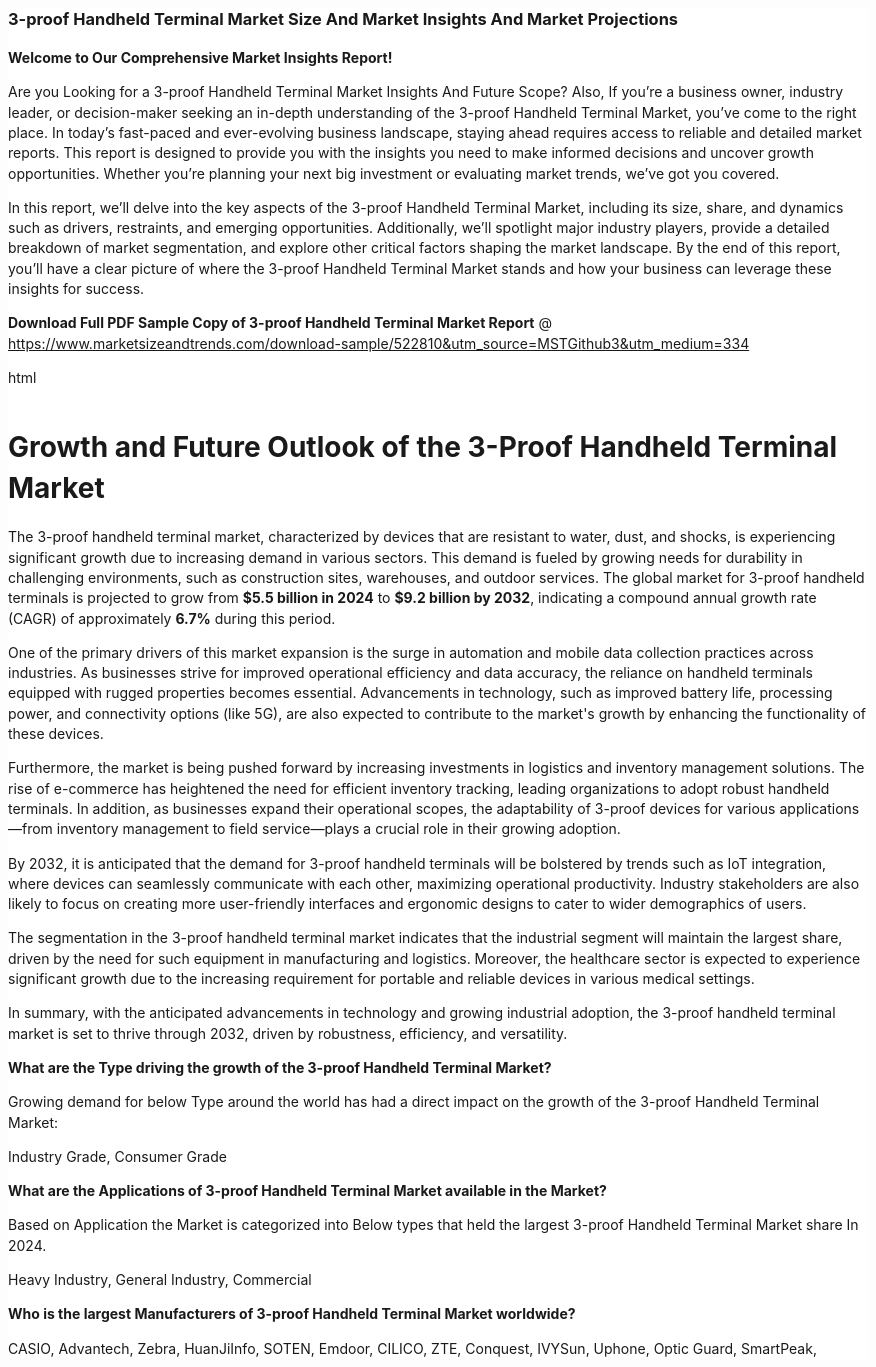 <div class="" data-test-id=""><h3><span class="">3-proof Handheld Terminal Market Size And Market Insights And Market Projections</span></h3></div><div class="" data-test-id=""><p><strong>Welcome to Our Comprehensive Market Insights Report!</strong></p><p>Are you Looking for a 3-proof Handheld Terminal Market Insights And Future Scope? Also, If you&rsquo;re a business owner, industry leader, or decision-maker seeking an in-depth understanding of the 3-proof Handheld Terminal Market, you&rsquo;ve come to the right place. In today&rsquo;s fast-paced and ever-evolving business landscape, staying ahead requires access to reliable and detailed market reports. This report is designed to provide you with the insights you need to make informed decisions and uncover growth opportunities. Whether you&rsquo;re planning your next big investment or evaluating market trends, we&rsquo;ve got you covered.</p><p>In this report, we&rsquo;ll delve into the key aspects of the 3-proof Handheld Terminal Market, including its size, share, and dynamics such as drivers, restraints, and emerging opportunities. Additionally, we&rsquo;ll spotlight major industry players, provide a detailed breakdown of market segmentation, and explore other critical factors shaping the market landscape. By the end of this report, you&rsquo;ll have a clear picture of where the 3-proof Handheld Terminal Market stands and how your business can leverage these insights for success.</p><p><strong>Download Full PDF Sample Copy of 3-proof Handheld Terminal Market Report</strong> @ <a href="https://www.marketsizeandtrends.com/download-sample/522810&utm_source=MSTGithub3&utm_medium=334" target="_blank">https://www.marketsizeandtrends.com/download-sample/522810&utm_source=MSTGithub3&utm_medium=334</a></p></div><div class="" data-test-id=""><p><span class="">html<!DOCTYPE html><html lang="en"><head> <meta charset="UTF-8"> <meta name="viewport" content="width=device-width, initial-scale=1.0"> <title>3-Proof Handheld Terminal Market Analysis</title></head><body> <h1>Growth and Future Outlook of the 3-Proof Handheld Terminal Market</h1> <p>The 3-proof handheld terminal market, characterized by devices that are resistant to water, dust, and shocks, is experiencing significant growth due to increasing demand in various sectors. This demand is fueled by growing needs for durability in challenging environments, such as construction sites, warehouses, and outdoor services. The global market for 3-proof handheld terminals is projected to grow from <strong>$5.5 billion in 2024</strong> to <strong>$9.2 billion by 2032</strong>, indicating a compound annual growth rate (CAGR) of approximately <strong>6.7%</strong> during this period.</p> <p>One of the primary drivers of this market expansion is the surge in automation and mobile data collection practices across industries. As businesses strive for improved operational efficiency and data accuracy, the reliance on handheld terminals equipped with rugged properties becomes essential. Advancements in technology, such as improved battery life, processing power, and connectivity options (like 5G), are also expected to contribute to the market's growth by enhancing the functionality of these devices.</p> <p>Furthermore, the market is being pushed forward by increasing investments in logistics and inventory management solutions. The rise of e-commerce has heightened the need for efficient inventory tracking, leading organizations to adopt robust handheld terminals. In addition, as businesses expand their operational scopes, the adaptability of 3-proof devices for various applications—from inventory management to field service—plays a crucial role in their growing adoption.</p> <p>By 2032, it is anticipated that the demand for 3-proof handheld terminals will be bolstered by trends such as IoT integration, where devices can seamlessly communicate with each other, maximizing operational productivity. Industry stakeholders are also likely to focus on creating more user-friendly interfaces and ergonomic designs to cater to wider demographics of users.</p> <p><a href="#"></a></p> <p>The segmentation in the 3-proof handheld terminal market indicates that the industrial segment will maintain the largest share, driven by the need for such equipment in manufacturing and logistics. Moreover, the healthcare sector is expected to experience significant growth due to the increasing requirement for portable and reliable devices in various medical settings.</p> <p>In summary, with the anticipated advancements in technology and growing industrial adoption, the 3-proof handheld terminal market is set to thrive through 2032, driven by robustness, efficiency, and versatility.</p></body></html></span></p><p><strong><span class="">What are the&nbsp;Type driving the growth of the 3-proof Handheld Terminal Market?</span></strong></p></div><div class="" data-test-id=""><p><span class="">Growing demand for below Type around the world has had a direct impact on the growth of the 3-proof Handheld Terminal Market:</span></p></div><div class="" data-test-id=""><p>Industry Grade, Consumer Grade</p><p><span class=""><strong>What are the&nbsp;Applications&nbsp;of 3-proof Handheld Terminal Market available in the Market?</strong></span></p></div><div class="" data-test-id=""><p><span class="">Based on Application the Market is categorized into Below types that held the largest 3-proof Handheld Terminal Market share In 2024.</span></p></div><div class="" data-test-id=""><p><span class="">Heavy Industry, General Industry, Commercial</span></p><p><span class=""><strong>Who is the largest Manufacturers of 3-proof Handheld Terminal Market worldwide?</strong></span></p></div><div class="" data-test-id=""><p><span class="">CASIO, Advantech, Zebra, HuanJiInfo, SOTEN, Emdoor, CILICO, ZTE, Conquest, IVYSun, Uphone, Optic Guard, SmartPeak,